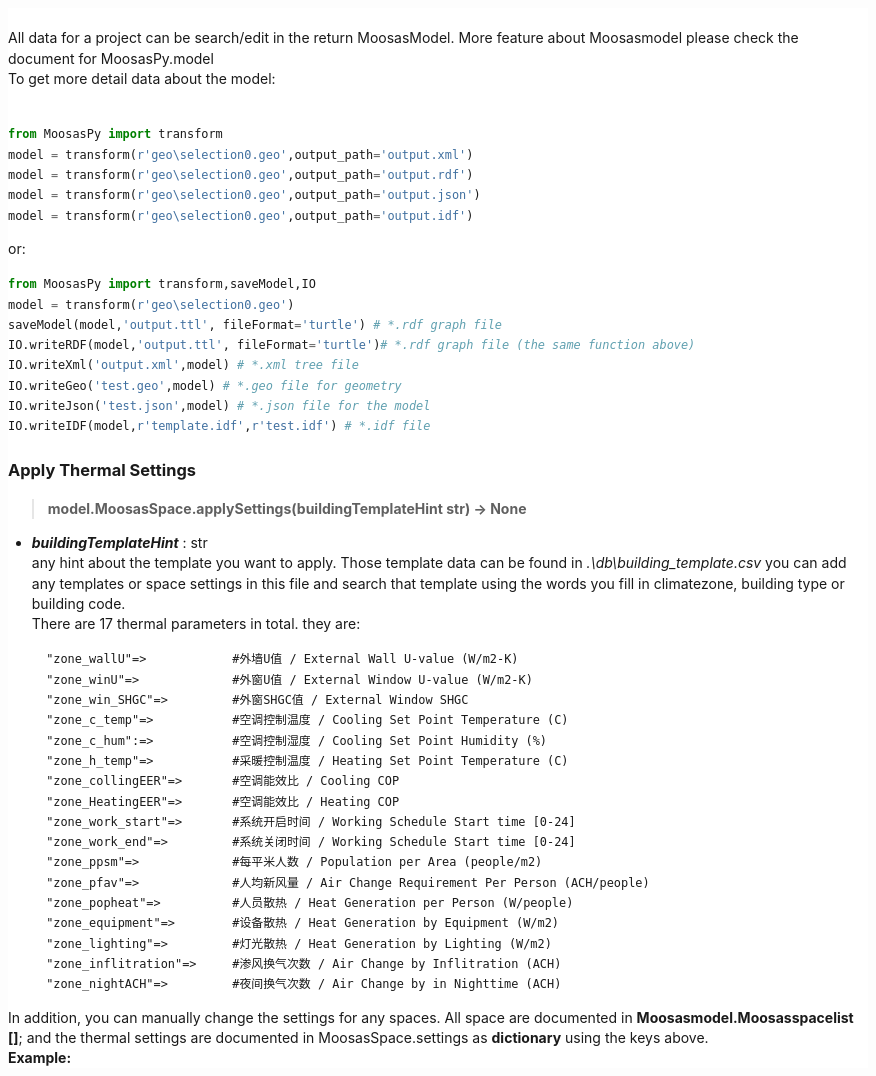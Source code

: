 <br>All data for a project can be search/edit in the return MoosasModel. More feature about Moosasmodel please check the document for MoosasPy.model
<br>To get more detail data about the model:

```python

from MoosasPy import transform
model = transform(r'geo\selection0.geo',output_path='output.xml')
model = transform(r'geo\selection0.geo',output_path='output.rdf')
model = transform(r'geo\selection0.geo',output_path='output.json')
model = transform(r'geo\selection0.geo',output_path='output.idf')
```
or:
```python
from MoosasPy import transform,saveModel,IO
model = transform(r'geo\selection0.geo')
saveModel(model,'output.ttl', fileFormat='turtle') # *.rdf graph file
IO.writeRDF(model,'output.ttl', fileFormat='turtle')# *.rdf graph file (the same function above)
IO.writeXml('output.xml',model) # *.xml tree file
IO.writeGeo('test.geo',model) # *.geo file for geometry
IO.writeJson('test.json',model) # *.json file for the model
IO.writeIDF(model,r'template.idf',r'test.idf') # *.idf file
```

### Apply Thermal Settings
> **model.MoosasSpace.applySettings(buildingTemplateHint str) -> None**

- ***buildingTemplateHint*** : str  
any hint about the template you want to apply. Those template data can be found in *.\db\building_template.csv* 
you can add any templates or space settings in this file and search that template using the words you fill in climatezone, building type or building code.
<br>There are 17 thermal parameters in total. they are:

        "zone_wallU"=>            #外墙U值 / External Wall U-value (W/m2-K)
        "zone_winU"=>             #外窗U值 / External Window U-value (W/m2-K)
        "zone_win_SHGC"=>         #外窗SHGC值 / External Window SHGC
        "zone_c_temp"=>           #空调控制温度 / Cooling Set Point Temperature (C)
        "zone_c_hum":=>           #空调控制湿度 / Cooling Set Point Humidity (%)
        "zone_h_temp"=>           #采暖控制温度 / Heating Set Point Temperature (C)
        "zone_collingEER"=>       #空调能效比 / Cooling COP
        "zone_HeatingEER"=>       #空调能效比 / Heating COP
        "zone_work_start"=>       #系统开启时间 / Working Schedule Start time [0-24]
        "zone_work_end"=>         #系统关闭时间 / Working Schedule Start time [0-24]
        "zone_ppsm"=>             #每平米人数 / Population per Area (people/m2)
        "zone_pfav"=>             #人均新风量 / Air Change Requirement Per Person (ACH/people)
        "zone_popheat"=>          #人员散热 / Heat Generation per Person (W/people)
        "zone_equipment"=>        #设备散热 / Heat Generation by Equipment (W/m2)
        "zone_lighting"=>         #灯光散热 / Heat Generation by Lighting (W/m2)
        "zone_inflitration"=>     #渗风换气次数 / Air Change by Inflitration (ACH)
        "zone_nightACH"=>         #夜间换气次数 / Air Change by in Nighttime (ACH)

In addition, you can manually change the settings for any spaces. All space are documented in **Moosasmodel.Moosasspacelist []**; and 
the thermal settings are documented in MoosasSpace.settings as **dictionary** using the keys above.
<br> **Example:**
